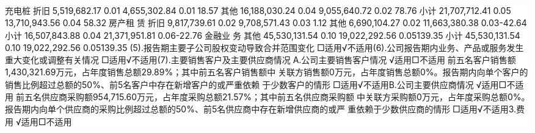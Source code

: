 充电桩
折旧
5,519,682.17
0.01
4,655,302.84
0.01
18.57
其他
16,188,030.24
0.04
9,055,640.72
0.02
78.76
小计
21,707,712.41
0.05
13,710,943.56
0.04
58.32
房产租
赁
折旧
9,817,739.61
0.02
9,708,571.43
0.03
1.12
其他
6,690,104.27
0.02
11,663,380.38
0.03-42.64
小计
16,507,843.88
0.04
21,371,951.81
0.06-22.76
金融业
务
其他
45,530,131.54
0.10
19,022,292.56
0.05139.35
小计
45,530,131.54
0.10
19,022,292.56
0.05139.35
(5).报告期主要子公司股权变动导致合并范围变化
□适用√不适用(6).公司报告期内业务、产品或服务发生重大变化或调整有关情况
□适用√不适用(7).主要销售客户及主要供应商情况
A.公司主要销售客户情况
√适用□不适用
前五名客户销售额1,430,321.69万元，占年度销售总额29.89%；其中前五名客户销售额中
关联方销售额0万元，占年度销售总额0%。报告期内向单个客户的销售比例超过总额的50%、前5名客户中存在新增客户的或严重依赖
于少数客户的情形
□适用√不适用B.公司主要供应商情况
√适用□不适用
前五名供应商采购额954,715.60万元，占年度采购总额21.57%；其中前五名供应商采购额
中关联方采购额0万元，占年度采购总额0%。报告期内向单个供应商的采购比例超过总额的50%、前5名供应商中存在新增供应商的或严
重依赖于少数供应商的情形
□适用√不适用3.费用
√适用□不适用